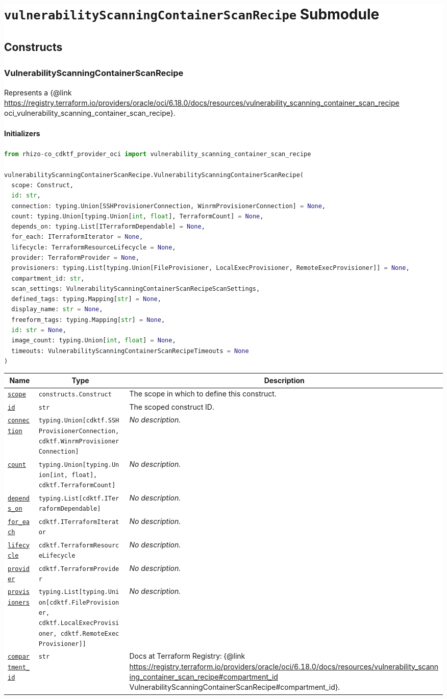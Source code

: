 # `vulnerabilityScanningContainerScanRecipe` Submodule <a name="`vulnerabilityScanningContainerScanRecipe` Submodule" id="rhizo-co-terraform-provider-oci.vulnerabilityScanningContainerScanRecipe"></a>

## Constructs <a name="Constructs" id="Constructs"></a>

### VulnerabilityScanningContainerScanRecipe <a name="VulnerabilityScanningContainerScanRecipe" id="rhizo-co-terraform-provider-oci.vulnerabilityScanningContainerScanRecipe.VulnerabilityScanningContainerScanRecipe"></a>

Represents a {@link https://registry.terraform.io/providers/oracle/oci/6.18.0/docs/resources/vulnerability_scanning_container_scan_recipe oci_vulnerability_scanning_container_scan_recipe}.

#### Initializers <a name="Initializers" id="rhizo-co-terraform-provider-oci.vulnerabilityScanningContainerScanRecipe.VulnerabilityScanningContainerScanRecipe.Initializer"></a>

```python
from rhizo-co_cdktf_provider_oci import vulnerability_scanning_container_scan_recipe

vulnerabilityScanningContainerScanRecipe.VulnerabilityScanningContainerScanRecipe(
  scope: Construct,
  id: str,
  connection: typing.Union[SSHProvisionerConnection, WinrmProvisionerConnection] = None,
  count: typing.Union[typing.Union[int, float], TerraformCount] = None,
  depends_on: typing.List[ITerraformDependable] = None,
  for_each: ITerraformIterator = None,
  lifecycle: TerraformResourceLifecycle = None,
  provider: TerraformProvider = None,
  provisioners: typing.List[typing.Union[FileProvisioner, LocalExecProvisioner, RemoteExecProvisioner]] = None,
  compartment_id: str,
  scan_settings: VulnerabilityScanningContainerScanRecipeScanSettings,
  defined_tags: typing.Mapping[str] = None,
  display_name: str = None,
  freeform_tags: typing.Mapping[str] = None,
  id: str = None,
  image_count: typing.Union[int, float] = None,
  timeouts: VulnerabilityScanningContainerScanRecipeTimeouts = None
)
```

| **Name** | **Type** | **Description** |
| --- | --- | --- |
| <code><a href="#rhizo-co-terraform-provider-oci.vulnerabilityScanningContainerScanRecipe.VulnerabilityScanningContainerScanRecipe.Initializer.parameter.scope">scope</a></code> | <code>constructs.Construct</code> | The scope in which to define this construct. |
| <code><a href="#rhizo-co-terraform-provider-oci.vulnerabilityScanningContainerScanRecipe.VulnerabilityScanningContainerScanRecipe.Initializer.parameter.id">id</a></code> | <code>str</code> | The scoped construct ID. |
| <code><a href="#rhizo-co-terraform-provider-oci.vulnerabilityScanningContainerScanRecipe.VulnerabilityScanningContainerScanRecipe.Initializer.parameter.connection">connection</a></code> | <code>typing.Union[cdktf.SSHProvisionerConnection, cdktf.WinrmProvisionerConnection]</code> | *No description.* |
| <code><a href="#rhizo-co-terraform-provider-oci.vulnerabilityScanningContainerScanRecipe.VulnerabilityScanningContainerScanRecipe.Initializer.parameter.count">count</a></code> | <code>typing.Union[typing.Union[int, float], cdktf.TerraformCount]</code> | *No description.* |
| <code><a href="#rhizo-co-terraform-provider-oci.vulnerabilityScanningContainerScanRecipe.VulnerabilityScanningContainerScanRecipe.Initializer.parameter.dependsOn">depends_on</a></code> | <code>typing.List[cdktf.ITerraformDependable]</code> | *No description.* |
| <code><a href="#rhizo-co-terraform-provider-oci.vulnerabilityScanningContainerScanRecipe.VulnerabilityScanningContainerScanRecipe.Initializer.parameter.forEach">for_each</a></code> | <code>cdktf.ITerraformIterator</code> | *No description.* |
| <code><a href="#rhizo-co-terraform-provider-oci.vulnerabilityScanningContainerScanRecipe.VulnerabilityScanningContainerScanRecipe.Initializer.parameter.lifecycle">lifecycle</a></code> | <code>cdktf.TerraformResourceLifecycle</code> | *No description.* |
| <code><a href="#rhizo-co-terraform-provider-oci.vulnerabilityScanningContainerScanRecipe.VulnerabilityScanningContainerScanRecipe.Initializer.parameter.provider">provider</a></code> | <code>cdktf.TerraformProvider</code> | *No description.* |
| <code><a href="#rhizo-co-terraform-provider-oci.vulnerabilityScanningContainerScanRecipe.VulnerabilityScanningContainerScanRecipe.Initializer.parameter.provisioners">provisioners</a></code> | <code>typing.List[typing.Union[cdktf.FileProvisioner, cdktf.LocalExecProvisioner, cdktf.RemoteExecProvisioner]]</code> | *No description.* |
| <code><a href="#rhizo-co-terraform-provider-oci.vulnerabilityScanningContainerScanRecipe.VulnerabilityScanningContainerScanRecipe.Initializer.parameter.compartmentId">compartment_id</a></code> | <code>str</code> | Docs at Terraform Registry: {@link https://registry.terraform.io/providers/oracle/oci/6.18.0/docs/resources/vulnerability_scanning_container_scan_recipe#compartment_id VulnerabilityScanningContainerScanRecipe#compartment_id}. |